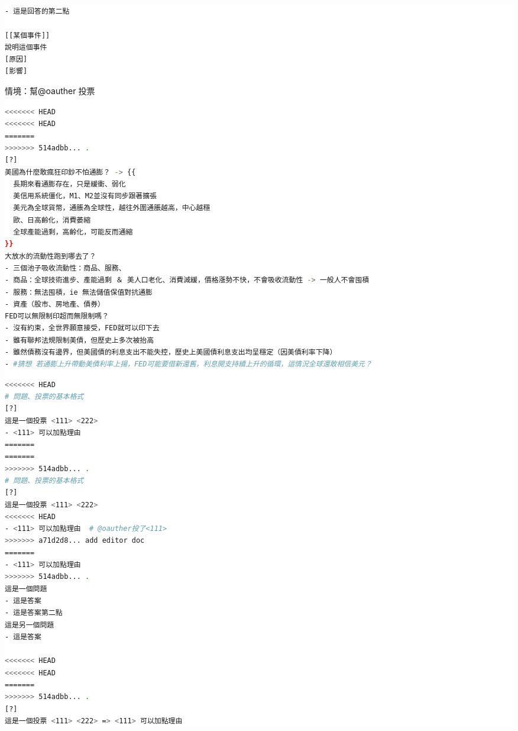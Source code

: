 ```sh
- 這是回答的第二點

[[某個事件]]
說明這個事件
[原因]
[影響]
```

情境：幫@oauther 投票

```sh
<<<<<<< HEAD
<<<<<<< HEAD
=======
>>>>>>> 514adbb... .
[?]
美國為什麼敢瘋狂印鈔不怕通膨？ -> {{
  長期來看通膨存在，只是緩衝、弱化
  美信用系統僵化，M1、M2並沒有同步跟著擴張
  美元為全球貨幣，通脹為全球性，越往外圍通脹越高，中心越穩
  歐、日高齡化，消費萎縮
  全球產能過剩，高齡化，可能反而通縮
}}
大放水的流動性跑到哪去了？
- 三個池子吸收流動性：商品、服務、
- 商品：全球技術進步、產能過剩 ＆ 美人口老化、消費減緩，價格漲勢不快，不會吸收流動性 -> 一般人不會囤積
- 服務：無法囤積，ie 無法儲值保值對抗通膨
- 資產（股市、房地產、債券）
FED可以無限制印超而無限制嗎？
- 沒有約束，全世界願意接受，FED就可以印下去
- 雖有聯邦法規限制美債，但歷史上多次被抬高
- 雖然債務沒有邊界，但美國債的利息支出不能失控，歷史上美國債利息支出均呈穩定（因美債利率下降）
- #猜想 若通膨上升帶動美債利率上揚，FED可能要借新還舊，利息開支持續上升的循環，這情況全球還敢相信美元？
```

```sh
<<<<<<< HEAD
# 問題、投票的基本格式
[?]
這是一個投票 <111> <222>
- <111> 可以加點理由
=======
=======
>>>>>>> 514adbb... .
# 問題、投票的基本格式
[?]
這是一個投票 <111> <222>
<<<<<<< HEAD
- <111> 可以加點理由  # @oauther投了<111>
>>>>>>> a71d2d8... add editor doc
=======
- <111> 可以加點理由
>>>>>>> 514adbb... .
這是一個問題
- 這是答案
- 這是答案第二點
這是另一個問題
- 這是答案

<<<<<<< HEAD
<<<<<<< HEAD
=======
>>>>>>> 514adbb... .
[?]
這是一個投票 <111> <222> => <111> 可以加點理由
```